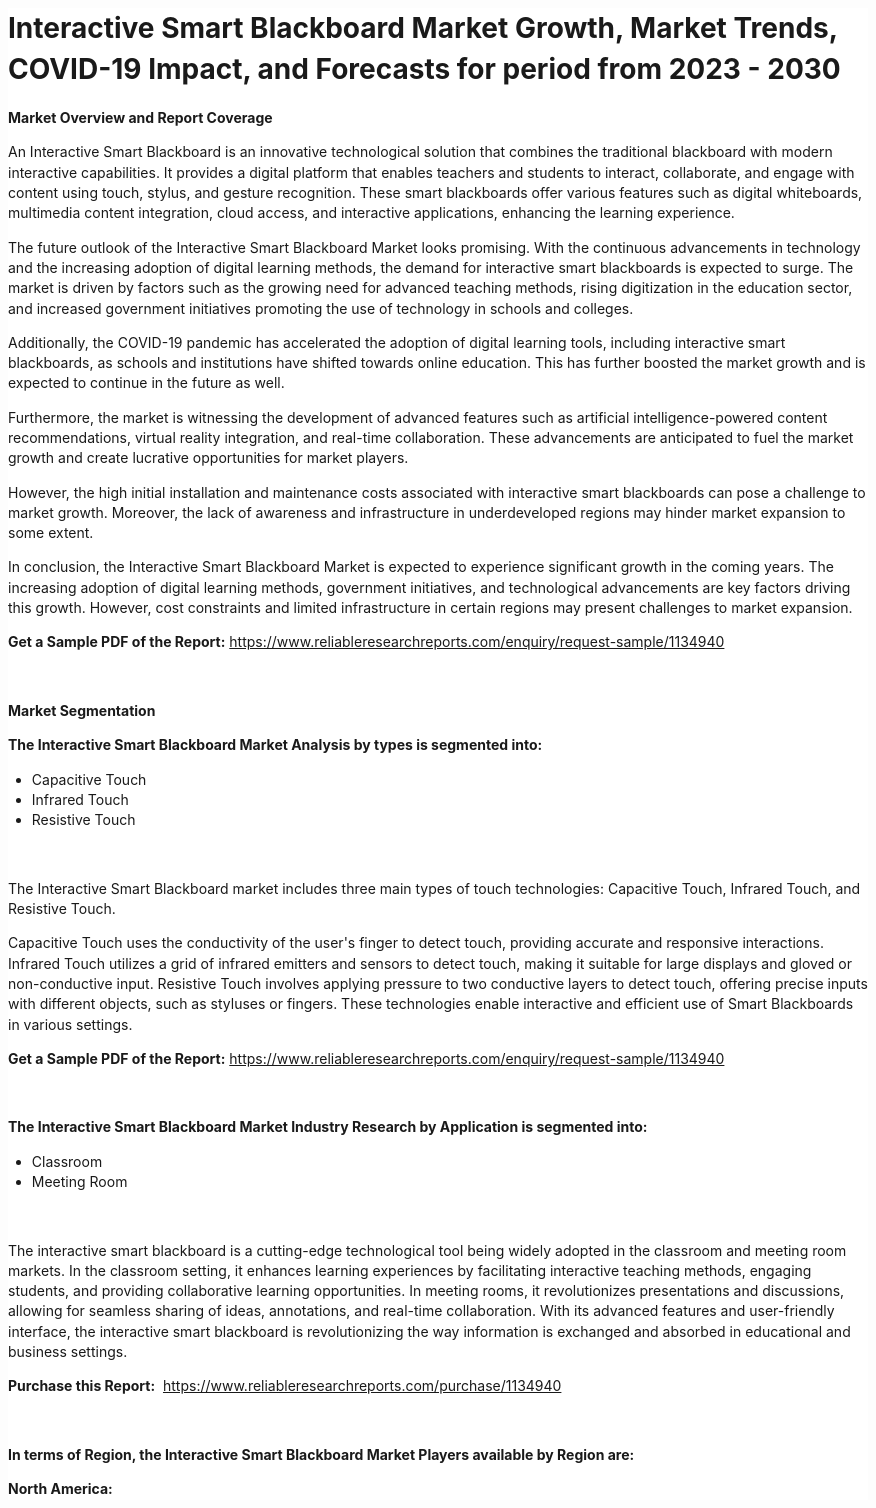 <p><h1>Interactive Smart Blackboard Market Growth, Market Trends, COVID-19 Impact, and Forecasts for period from 2023 - 2030</h1></p><p><strong>Market Overview and Report Coverage</strong></p>
<p><p>An Interactive Smart Blackboard is an innovative technological solution that combines the traditional blackboard with modern interactive capabilities. It provides a digital platform that enables teachers and students to interact, collaborate, and engage with content using touch, stylus, and gesture recognition. These smart blackboards offer various features such as digital whiteboards, multimedia content integration, cloud access, and interactive applications, enhancing the learning experience.</p><p>The future outlook of the Interactive Smart Blackboard Market looks promising. With the continuous advancements in technology and the increasing adoption of digital learning methods, the demand for interactive smart blackboards is expected to surge. The market is driven by factors such as the growing need for advanced teaching methods, rising digitization in the education sector, and increased government initiatives promoting the use of technology in schools and colleges.</p><p>Additionally, the COVID-19 pandemic has accelerated the adoption of digital learning tools, including interactive smart blackboards, as schools and institutions have shifted towards online education. This has further boosted the market growth and is expected to continue in the future as well.</p><p>Furthermore, the market is witnessing the development of advanced features such as artificial intelligence-powered content recommendations, virtual reality integration, and real-time collaboration. These advancements are anticipated to fuel the market growth and create lucrative opportunities for market players.</p><p>However, the high initial installation and maintenance costs associated with interactive smart blackboards can pose a challenge to market growth. Moreover, the lack of awareness and infrastructure in underdeveloped regions may hinder market expansion to some extent.</p><p>In conclusion, the Interactive Smart Blackboard Market is expected to experience significant growth in the coming years. The increasing adoption of digital learning methods, government initiatives, and technological advancements are key factors driving this growth. However, cost constraints and limited infrastructure in certain regions may present challenges to market expansion.</p></p>
<p><strong>Get a Sample PDF of the Report:</strong> <a href="https://www.reliableresearchreports.com/enquiry/request-sample/1134940">https://www.reliableresearchreports.com/enquiry/request-sample/1134940</a></p>
<p>&nbsp;</p>
<p><strong>Market Segmentation</strong></p>
<p><strong>The Interactive Smart Blackboard Market Analysis by types is segmented into:</strong></p>
<p><ul><li>Capacitive Touch</li><li>Infrared Touch</li><li>Resistive Touch</li></ul></p>
<p>&nbsp;</p>
<p><p>The Interactive Smart Blackboard market includes three main types of touch technologies: Capacitive Touch, Infrared Touch, and Resistive Touch. </p><p>Capacitive Touch uses the conductivity of the user's finger to detect touch, providing accurate and responsive interactions. Infrared Touch utilizes a grid of infrared emitters and sensors to detect touch, making it suitable for large displays and gloved or non-conductive input. Resistive Touch involves applying pressure to two conductive layers to detect touch, offering precise inputs with different objects, such as styluses or fingers. These technologies enable interactive and efficient use of Smart Blackboards in various settings.</p></p>
<p><strong>Get a Sample PDF of the Report:</strong>&nbsp;<a href="https://www.reliableresearchreports.com/enquiry/request-sample/1134940">https://www.reliableresearchreports.com/enquiry/request-sample/1134940</a></p>
<p>&nbsp;</p>
<p><strong>The Interactive Smart Blackboard Market Industry Research by Application is segmented into:</strong></p>
<p><ul><li>Classroom</li><li>Meeting Room</li></ul></p>
<p>&nbsp;</p>
<p><p>The interactive smart blackboard is a cutting-edge technological tool being widely adopted in the classroom and meeting room markets. In the classroom setting, it enhances learning experiences by facilitating interactive teaching methods, engaging students, and providing collaborative learning opportunities. In meeting rooms, it revolutionizes presentations and discussions, allowing for seamless sharing of ideas, annotations, and real-time collaboration. With its advanced features and user-friendly interface, the interactive smart blackboard is revolutionizing the way information is exchanged and absorbed in educational and business settings.</p></p>
<p><strong>Purchase this Report:</strong>&nbsp; <a href="https://www.reliableresearchreports.com/purchase/1134940">https://www.reliableresearchreports.com/purchase/1134940</a></p>
<p>&nbsp;</p>
<p><strong>In terms of Region, the Interactive Smart Blackboard Market Players available by Region are:</strong></p>
<p>
    <p> <strong> North America: </strong>